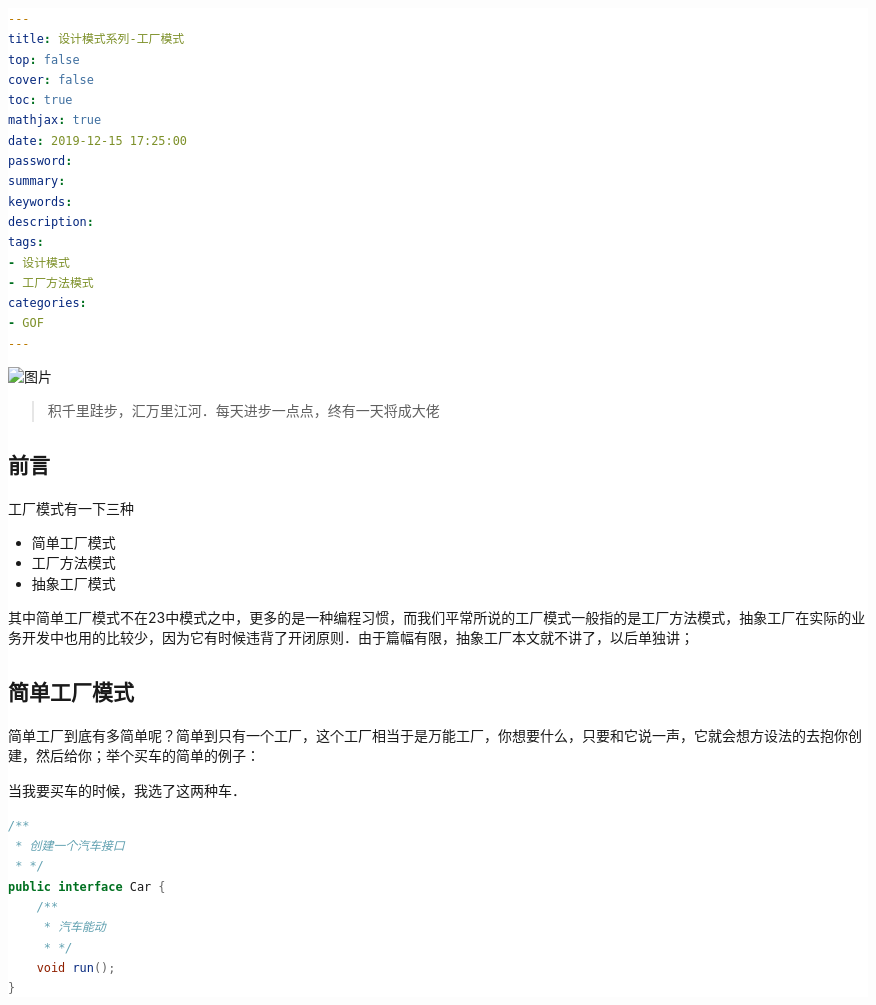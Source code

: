 ```yaml
---
title: 设计模式系列-工厂模式
top: false
cover: false
toc: true
mathjax: true
date: 2019-12-15 17:25:00
password:
summary:
keywords:
description:
tags:
- 设计模式
- 工厂方法模式
categories:
- GOF
---
```


![图片](https://cdn.jsdelivr.net/gh/greycodee/images@main/images/2021/10/08/gof-factory-method-20211008153952229.jpg)


> 积千里跬步，汇万里江河．每天进步一点点，终有一天将成大佬

## 前言

工厂模式有一下三种

- 简单工厂模式
- 工厂方法模式
- 抽象工厂模式

其中简单工厂模式不在23中模式之中，更多的是一种编程习惯，而我们平常所说的工厂模式一般指的是工厂方法模式，抽象工厂在实际的业务开发中也用的比较少，因为它有时候违背了开闭原则．由于篇幅有限，抽象工厂本文就不讲了，以后单独讲；

## 简单工厂模式

简单工厂到底有多简单呢？简单到只有一个工厂，这个工厂相当于是万能工厂，你想要什么，只要和它说一声，它就会想方设法的去抱你创建，然后给你；举个买车的简单的例子：

当我要买车的时候，我选了这两种车．

```java
/**
 * 创建一个汽车接口
 * */
public interface Car {
    /**
     * 汽车能动
     * */
    void run();
}
```
